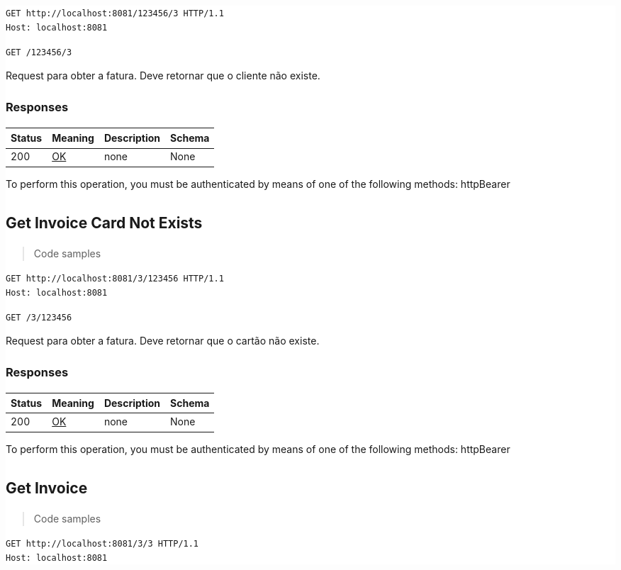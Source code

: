 ```http
GET http://localhost:8081/123456/3 HTTP/1.1
Host: localhost:8081

```

`GET /123456/3`

Request para obter a fatura. Deve retornar que o cliente não existe.

<h3 id="get-invoice-customer-not-exists-responses">Responses</h3>

|Status|Meaning|Description|Schema|
|---|---|---|---|
|200|[OK](https://tools.ietf.org/html/rfc7231#section-6.3.1)|none|None|

<aside class="warning">
To perform this operation, you must be authenticated by means of one of the following methods:
httpBearer
</aside>

## Get Invoice Card Not Exists

<a id="opIdGetInvoiceCardNotExists"></a>

> Code samples

```http
GET http://localhost:8081/3/123456 HTTP/1.1
Host: localhost:8081

```

`GET /3/123456`

Request para obter a fatura. Deve retornar que o cartão não existe.

<h3 id="get-invoice-card-not-exists-responses">Responses</h3>

|Status|Meaning|Description|Schema|
|---|---|---|---|
|200|[OK](https://tools.ietf.org/html/rfc7231#section-6.3.1)|none|None|

<aside class="warning">
To perform this operation, you must be authenticated by means of one of the following methods:
httpBearer
</aside>

## Get Invoice

<a id="opIdGetInvoice"></a>

> Code samples

```http
GET http://localhost:8081/3/3 HTTP/1.1
Host: localhost:8081

```
